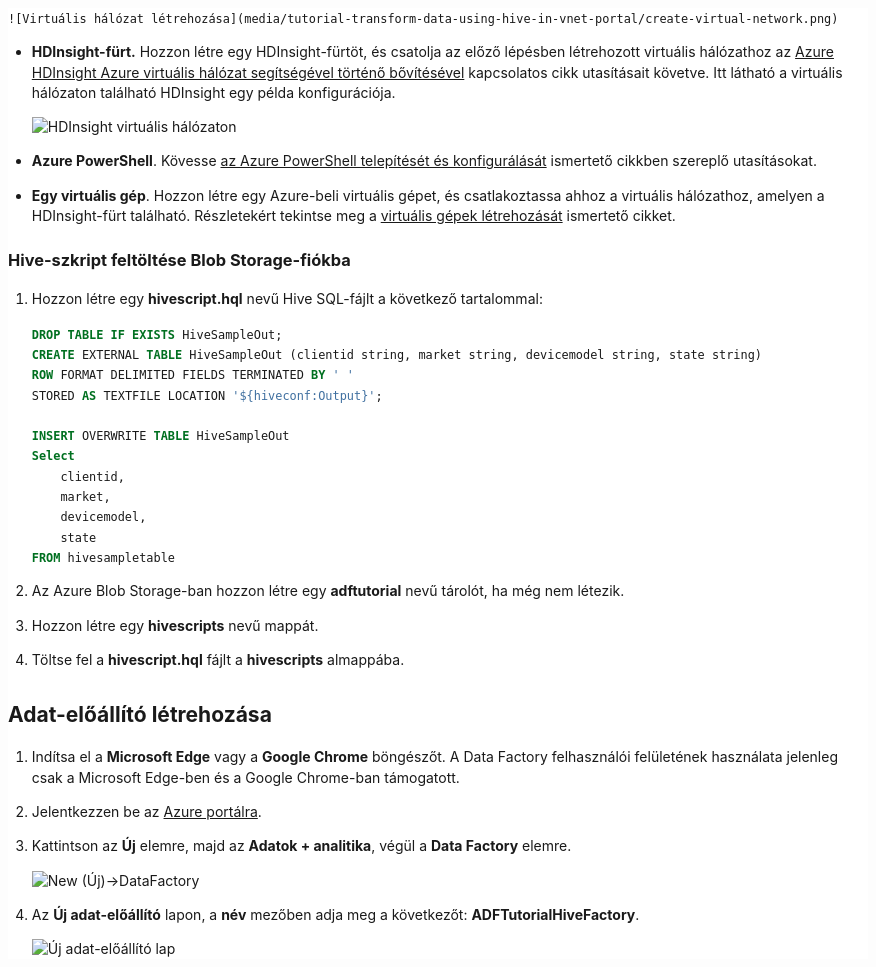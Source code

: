     ![Virtuális hálózat létrehozása](media/tutorial-transform-data-using-hive-in-vnet-portal/create-virtual-network.png)
- **HDInsight-fürt.** Hozzon létre egy HDInsight-fürtöt, és csatolja az előző lépésben létrehozott virtuális hálózathoz az [Azure HDInsight Azure virtuális hálózat segítségével történő bővítésével](../hdinsight/hdinsight-extend-hadoop-virtual-network.md) kapcsolatos cikk utasításait követve. Itt látható a virtuális hálózaton található HDInsight egy példa konfigurációja. 

    ![HDInsight virtuális hálózaton](media/tutorial-transform-data-using-hive-in-vnet-portal/hdinsight-virtual-network-settings.png)
- **Azure PowerShell**. Kövesse [az Azure PowerShell telepítését és konfigurálását](/powershell/azure/install-Az-ps) ismertető cikkben szereplő utasításokat.
- **Egy virtuális gép**. Hozzon létre egy Azure-beli virtuális gépet, és csatlakoztassa ahhoz a virtuális hálózathoz, amelyen a HDInsight-fürt található. Részletekért tekintse meg a [virtuális gépek létrehozását](../virtual-network/quick-create-portal.md#create-virtual-machines) ismertető cikket. 

### <a name="upload-hive-script-to-your-blob-storage-account"></a>Hive-szkript feltöltése Blob Storage-fiókba

1. Hozzon létre egy **hivescript.hql** nevű Hive SQL-fájlt a következő tartalommal:

   ```sql
   DROP TABLE IF EXISTS HiveSampleOut; 
   CREATE EXTERNAL TABLE HiveSampleOut (clientid string, market string, devicemodel string, state string)
   ROW FORMAT DELIMITED FIELDS TERMINATED BY ' ' 
   STORED AS TEXTFILE LOCATION '${hiveconf:Output}';

   INSERT OVERWRITE TABLE HiveSampleOut
   Select 
       clientid,
       market,
       devicemodel,
       state
   FROM hivesampletable
   ```
2. Az Azure Blob Storage-ban hozzon létre egy **adftutorial** nevű tárolót, ha még nem létezik.
3. Hozzon létre egy **hivescripts** nevű mappát.
4. Töltse fel a **hivescript.hql** fájlt a **hivescripts** almappába.

## <a name="create-a-data-factory"></a>Adat-előállító létrehozása

1. Indítsa el a **Microsoft Edge** vagy a **Google Chrome** böngészőt. A Data Factory felhasználói felületének használata jelenleg csak a Microsoft Edge-ben és a Google Chrome-ban támogatott.
1. Jelentkezzen be az [Azure portálra](https://portal.azure.com/).    
2. Kattintson az **Új** elemre, majd az **Adatok + analitika**, végül a **Data Factory** elemre. 
   
   ![New (Új)->DataFactory](./media/tutorial-transform-data-using-hive-in-vnet-portal/new-data-factory-menu.png)
3. Az **Új adat-előállító** lapon, a **név** mezőben adja meg a következőt: **ADFTutorialHiveFactory**. 
      
     ![Új adat-előállító lap](./media/tutorial-transform-data-using-hive-in-vnet-portal/new-azure-data-factory.png)
 